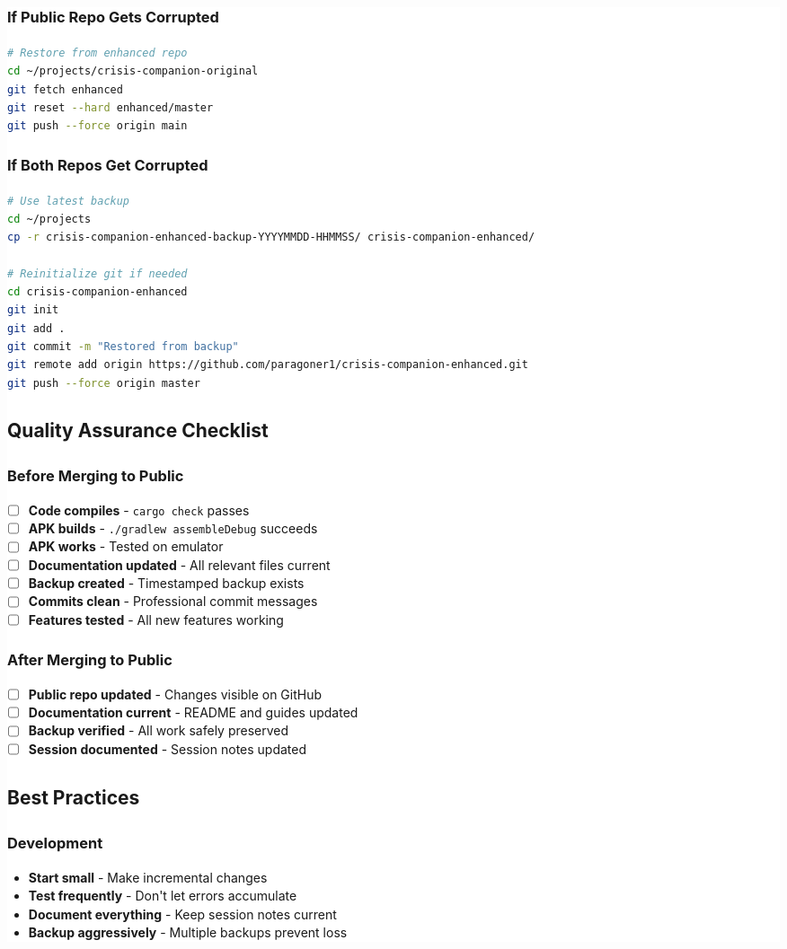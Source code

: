 ### **If Public Repo Gets Corrupted**
```bash
# Restore from enhanced repo
cd ~/projects/crisis-companion-original
git fetch enhanced
git reset --hard enhanced/master
git push --force origin main
```

### **If Both Repos Get Corrupted**
```bash
# Use latest backup
cd ~/projects
cp -r crisis-companion-enhanced-backup-YYYYMMDD-HHMMSS/ crisis-companion-enhanced/

# Reinitialize git if needed
cd crisis-companion-enhanced
git init
git add .
git commit -m "Restored from backup"
git remote add origin https://github.com/paragoner1/crisis-companion-enhanced.git
git push --force origin master
```

## **Quality Assurance Checklist**

### **Before Merging to Public**
- [ ] **Code compiles** - `cargo check` passes
- [ ] **APK builds** - `./gradlew assembleDebug` succeeds
- [ ] **APK works** - Tested on emulator
- [ ] **Documentation updated** - All relevant files current
- [ ] **Backup created** - Timestamped backup exists
- [ ] **Commits clean** - Professional commit messages
- [ ] **Features tested** - All new features working

### **After Merging to Public**
- [ ] **Public repo updated** - Changes visible on GitHub
- [ ] **Documentation current** - README and guides updated
- [ ] **Backup verified** - All work safely preserved
- [ ] **Session documented** - Session notes updated

## **Best Practices**

### **Development**
- **Start small** - Make incremental changes
- **Test frequently** - Don't let errors accumulate
- **Document everything** - Keep session notes current
- **Backup aggressively** - Multiple backups prevent loss
